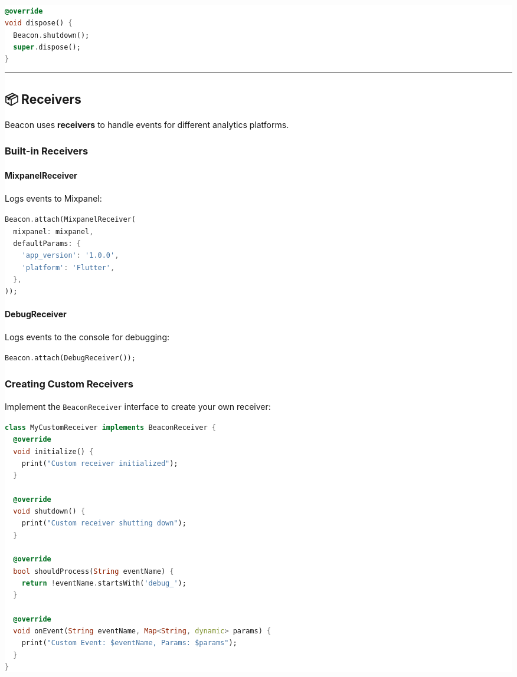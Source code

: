 ```dart
@override
void dispose() {
  Beacon.shutdown();
  super.dispose();
}
```

---

## 📦 **Receivers**

Beacon uses **receivers** to handle events for different analytics platforms.

### Built-in Receivers

#### MixpanelReceiver

Logs events to Mixpanel:

```dart
Beacon.attach(MixpanelReceiver(
  mixpanel: mixpanel,
  defaultParams: {
    'app_version': '1.0.0',
    'platform': 'Flutter',
  },
));
```

#### DebugReceiver

Logs events to the console for debugging:

```dart
Beacon.attach(DebugReceiver());
```

### Creating Custom Receivers

Implement the `BeaconReceiver` interface to create your own receiver:

```dart
class MyCustomReceiver implements BeaconReceiver {
  @override
  void initialize() {
    print("Custom receiver initialized");
  }

  @override
  void shutdown() {
    print("Custom receiver shutting down");
  }

  @override
  bool shouldProcess(String eventName) {
    return !eventName.startsWith('debug_');
  }

  @override
  void onEvent(String eventName, Map<String, dynamic> params) {
    print("Custom Event: $eventName, Params: $params");
  }
}
```
